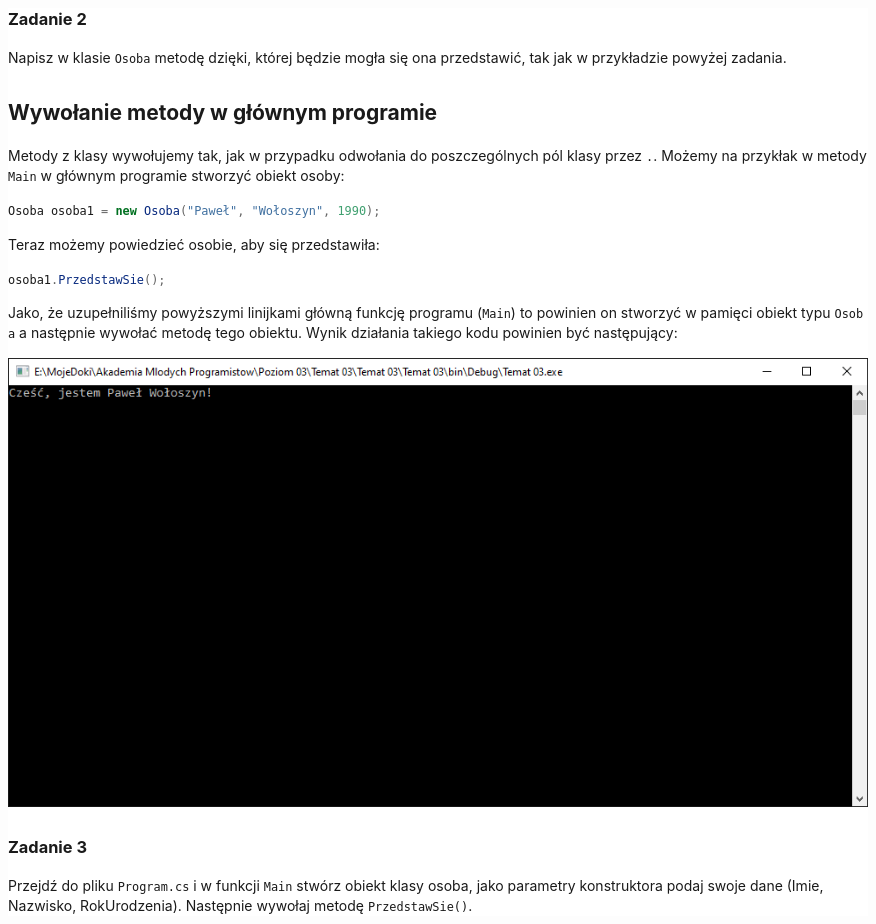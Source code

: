 ### Zadanie 2

Napisz w klasie `Osoba` metodę dzięki, której będzie mogła się ona przedstawić, tak jak w przykładzie powyżej zadania.


## Wywołanie metody w głównym programie

Metody z klasy wywołujemy tak, jak w przypadku odwołania do poszczególnych pól klasy przez `.`. Możemy na przykłak w metody `Main` w głównym programie stworzyć obiekt osoby:

```csharp
Osoba osoba1 = new Osoba("Paweł", "Wołoszyn", 1990);
```

Teraz możemy powiedzieć osobie, aby się przedstawiła:

```csharp
osoba1.PrzedstawSie();
```

Jako, że uzupełniliśmy powyższymi linijkami główną funkcję programu (`Main`) to powinien on stworzyć w pamięci obiekt typu `Osoba` a następnie wywołać metodę tego obiektu. Wynik działania takiego kodu powinien być następujący:

![PrzedstawSie](Grafiki/t03_screen01.png)

### Zadanie 3

Przejdź do pliku `Program.cs` i w funkcji `Main` stwórz obiekt klasy osoba, jako parametry konstruktora podaj swoje dane (Imie, Nazwisko, RokUrodzenia). Następnie wywołaj metodę `PrzedstawSie()`.
